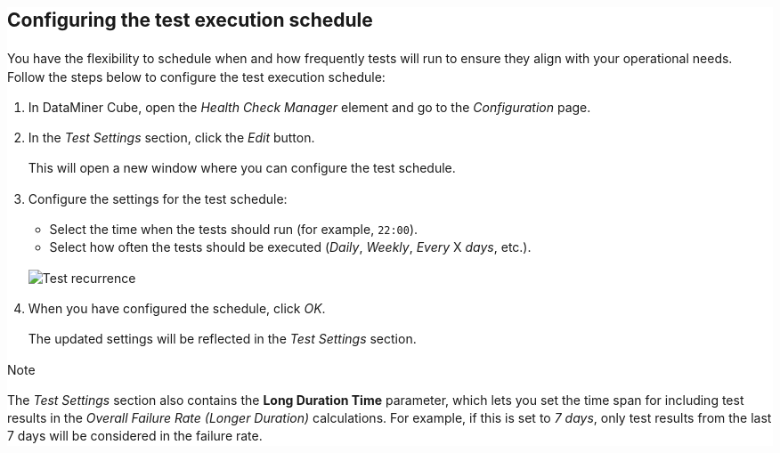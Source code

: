 ## Configuring the test execution schedule

You have the flexibility to schedule when and how frequently tests will run to ensure they align with your operational needs. Follow the steps below to configure the test execution schedule:

1. In DataMiner Cube, open the *Health Check Manager* element and go to the *Configuration* page.

1. In the *Test Settings* section, click the *Edit* button.

   This will open a new window where you can configure the test schedule.

1. Configure the settings for the test schedule:

   - Select the time when the tests should run (for example, `22:00`).
   - Select how often the tests should be executed (*Daily*, *Weekly*, *Every* X *days*, etc.).

   ![Test recurrence](~/user-guide/images/Health_Check_Recurrence.png)

1. When you have configured the schedule, click *OK*.

   The updated settings will be reflected in the *Test Settings* section.

> [!NOTE]
> The *Test Settings* section also contains the **Long Duration Time** parameter, which lets you set the time span for including test results in the *Overall Failure Rate (Longer Duration)* calculations. For example, if this is set to *7 days*, only test results from the last 7 days will be considered in the failure rate.
